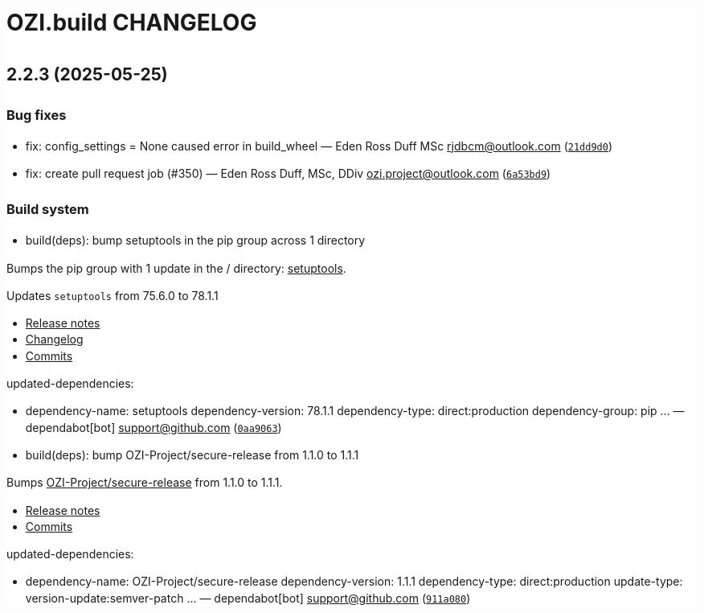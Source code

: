 # OZI.build CHANGELOG
## 2.2.3 (2025-05-25)


### Bug fixes


* fix: config_settings = None caused error in build_wheel — Eden Ross Duff MSc <rjdbcm@outlook.com>
([`21dd9d0`](https://github.com/OZI-Project/OZI.build/commit/21dd9d0d93fb9afb8157f6af2843b22d43fcf68a))

* fix: create pull request job (#350) — Eden Ross Duff, MSc, DDiv <ozi.project@outlook.com>
([`6a53bd9`](https://github.com/OZI-Project/OZI.build/commit/6a53bd93c8657ab357b558b4389d2a6c042ac20f))


### Build system


* build(deps): bump setuptools in the pip group across 1 directory

Bumps the pip group with 1 update in the / directory: [setuptools](https://github.com/pypa/setuptools).


Updates `setuptools` from 75.6.0 to 78.1.1
- [Release notes](https://github.com/pypa/setuptools/releases)
- [Changelog](https://github.com/pypa/setuptools/blob/main/NEWS.rst)
- [Commits](https://github.com/pypa/setuptools/compare/v75.6.0...v78.1.1)


updated-dependencies:
- dependency-name: setuptools
  dependency-version: 78.1.1
  dependency-type: direct:production
  dependency-group: pip
... — dependabot[bot] <support@github.com>
([`0aa9063`](https://github.com/OZI-Project/OZI.build/commit/0aa90632e4136a096b0efe04b70cde9a83534c68))

* build(deps): bump OZI-Project/secure-release from 1.1.0 to 1.1.1

Bumps [OZI-Project/secure-release](https://github.com/ozi-project/secure-release) from 1.1.0 to 1.1.1.
- [Release notes](https://github.com/ozi-project/secure-release/releases)
- [Commits](https://github.com/ozi-project/secure-release/compare/1.1.0...1.1.1)


updated-dependencies:
- dependency-name: OZI-Project/secure-release
  dependency-version: 1.1.1
  dependency-type: direct:production
  update-type: version-update:semver-patch
... — dependabot[bot] <support@github.com>
([`911a080`](https://github.com/OZI-Project/OZI.build/commit/911a08000603dc30567af3fb397440fa379f3bf7))
